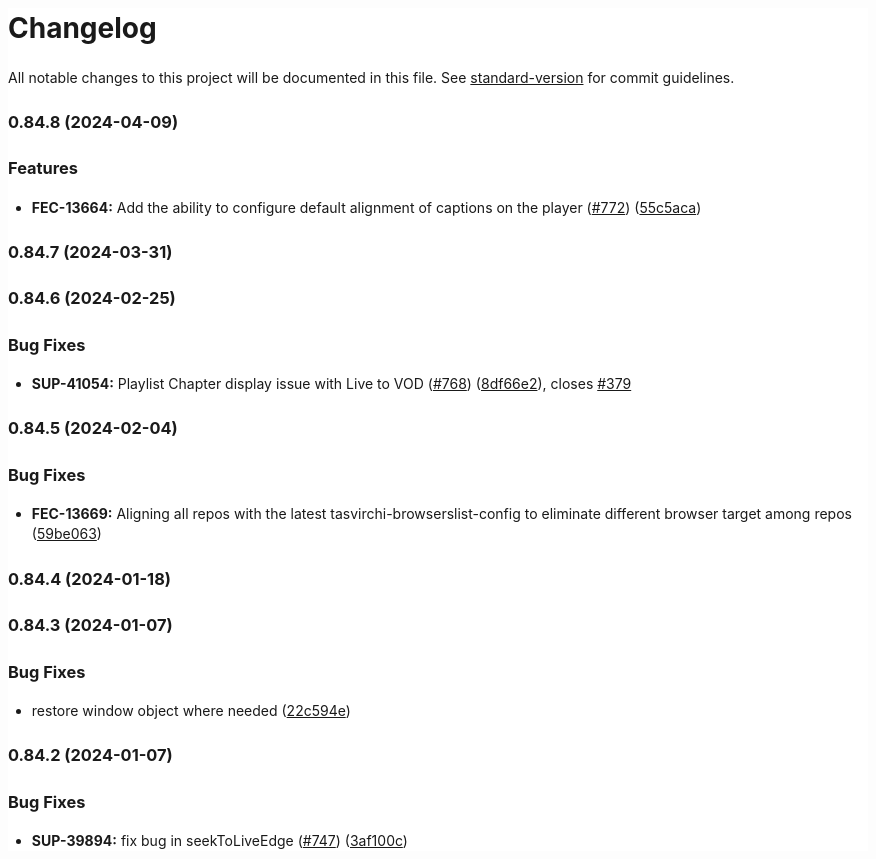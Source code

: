 # Changelog

All notable changes to this project will be documented in this file. See [standard-version](https://github.com/conventional-changelog/standard-version) for commit guidelines.

### 0.84.8 (2024-04-09)


### Features

* **FEC-13664:** Add the ability to configure default alignment of captions on the player ([#772](https://github.com/tasvirchi/playchi-js/issues/772)) ([55c5aca](https://github.com/tasvirchi/playchi-js/commit/55c5acaa3fb6173d11159b59880ecd0b7c0868e9))

### 0.84.7 (2024-03-31)

### 0.84.6 (2024-02-25)


### Bug Fixes

* **SUP-41054:** Playlist Chapter display issue with Live to VOD ([#768](https://github.com/tasvirchi/playchi-js/issues/768)) ([8df66e2](https://github.com/tasvirchi/playchi-js/commit/8df66e2d690a4802b0eb3785ece446a561a9d8e7)), closes [#379](https://github.com/tasvirchi/playchi-js/issues/379)

### 0.84.5 (2024-02-04)


### Bug Fixes

* **FEC-13669:** Aligning all repos with the latest tasvirchi-browserslist-config to eliminate different browser target among repos ([59be063](https://github.com/tasvirchi/playchi-js/commit/59be0631edcc70842f8d9c6efa5751d14697574e))

### 0.84.4 (2024-01-18)

### 0.84.3 (2024-01-07)


### Bug Fixes

* restore window object where needed ([22c594e](https://github.com/tasvirchi/playchi-js/commit/22c594e4107a228a852ff1657211177181f90a4c))

### 0.84.2 (2024-01-07)


### Bug Fixes

* **SUP-39894:** fix bug in seekToLiveEdge ([#747](https://github.com/tasvirchi/playchi-js/issues/747)) ([3af100c](https://github.com/tasvirchi/playchi-js/commit/3af100c94381895f7f176899f415ffcc8b219c2f))
